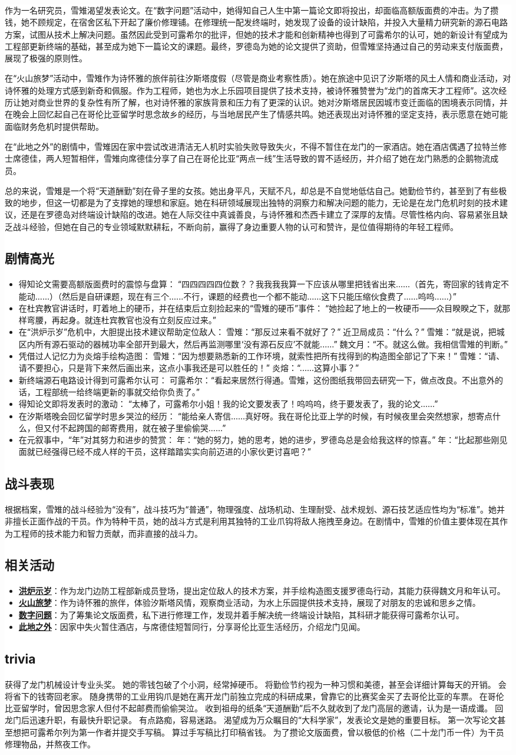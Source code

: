 作为一名研究员，雪雉渴望发表论文。在“数字问题”活动中，她得知自己人生中第一篇论文即将投出，却面临高额版面费的冲击。为了攒钱，她不顾规定，在宿舍区私下开起了廉价修理铺。在修理统一配发终端时，她发现了设备的设计缺陷，并投入大量精力研究新的源石电路方案，试图从技术上解决问题。虽然因此受到可露希尔的批评，但她的技术才能和创新精神也得到了可露希尔的认可，她的新设计有望成为工程部更新终端的基础，甚至成为她下一篇论文的课题。最终，罗德岛为她的论文提供了资助，但雪雉坚持通过自己的劳动来支付版面费，展现了极强的原则性。

在“火山旅梦”活动中，雪雉作为诗怀雅的旅伴前往汐斯塔度假（尽管是商业考察性质）。她在旅途中见识了汐斯塔的风土人情和商业活动，对诗怀雅的处理方式感到新奇和佩服。作为工程师，她也为水上乐园项目提供了技术支持，被诗怀雅赞誉为“龙门的首席天才工程师”。这次经历让她对商业世界的复杂性有所了解，也对诗怀雅的家族背景和压力有了更深的认识。她对汐斯塔居民因城市变迁面临的困境表示同情，并在晚会上回忆起自己在哥伦比亚留学时思念故乡的经历，与当地居民产生了情感共鸣。她还表现出对诗怀雅的坚定支持，表示愿意在她可能面临财务危机时提供帮助。

在“此地之外”的剧情中，雪雉因在家中尝试改进清洁无人机时实验失败导致失火，不得不暂住在龙门的一家酒店。她在酒店偶遇了拉特兰修士席德佳，两人短暂相伴，雪雉向席德佳分享了自己在哥伦比亚“两点一线”生活导致的胃不适经历，并介绍了她在龙门熟悉的企鹅物流成员。

总的来说，雪雉是一个将“天道酬勤”刻在骨子里的女孩。她出身平凡，天赋不凡，却总是不自觉地低估自己。她勤俭节约，甚至到了有些极致的地步，但这一切都是为了支撑她的理想和家庭。她在科研领域展现出独特的洞察力和解决问题的能力，无论是在龙门危机时刻的技术建议，还是在罗德岛对终端设计缺陷的改进。她在人际交往中真诚善良，与诗怀雅和杰西卡建立了深厚的友情。尽管性格内向、容易紧张且缺乏战斗经验，但她在自己的专业领域默默耕耘，不断向前，赢得了身边重要人物的认可和赞许，是位值得期待的年轻工程师。
## 剧情高光
*   得知论文需要高额版面费时的震惊与盘算：
    “四四四四四位数？？我我我我算一下应该从哪里把钱省出来......（首先，寄回家的钱肯定不能动......）（然后是自研课题，现在有三个......不行，课题的经费也一个都不能动......这下只能压缩伙食费了......呜呜......）”
*   在杜宾教官讲话时，盯着地上的硬币，并在结束后立刻捡起来的“雪雉的硬币”事件：
    “她捡起了地上的一枚硬币——众目睽睽之下，就那样弯腰，再起身。就连杜宾教官也没有立刻反应过来。”
*   在“洪炉示岁”危机中，大胆提出技术建议帮助定位敌人：
    雪雉：“那反过来看不就好了？”
    近卫局成员：“什么？”
    雪雉：“就是说，把城区内所有源石驱动的器械功率全部开到最大，然后再监测哪里‘没有源石反应’不就能......”
    魏文月：“不。就这么做。我相信雪雉的判断。”
*   凭借过人记忆力为炎熔手绘构造图：
    雪雉：“因为想要熟悉新的工作环境，就索性把所有找得到的构造图全部记了下来！”
    雪雉：“请、请不要担心，只是背下来然后画出来，这点小事我还是可以胜任的！”
    炎熔：“......这算小事？”
*   新终端源石电路设计得到可露希尔认可：
    可露希尔：“看起来居然行得通。雪雉，这份图纸我带回去研究一下，做点改良。不出意外的话，工程部统一给终端更新的事就交给你负责了。”
*   得知论文即将发表时的激动：
    “太棒了，可露希尔小姐！我的论文要发表了！呜呜呜，终于要发表了，我的论文......”
*   在汐斯塔晚会回忆留学时思乡哭泣的经历：
    “能给亲人寄信......真好呀。我在哥伦比亚上学的时候，有时候夜里会突然想家，想寄点什么，但又付不起跨国的邮寄费用，就在被子里偷偷哭......”
*   在元叙事中，“年”对其努力和进步的赞赏：
    年：“她的努力，她的思考，她的进步，罗德岛总是会给我这样的惊喜。”
    年：“比起那些刚见面就已经强得已经不成人样的干员，这样踏踏实实向前迈进的小家伙更讨喜吧？”
## 战斗表现
根据档案，雪雉的战斗经验为“没有”，战斗技巧为“普通”，物理强度、战场机动、生理耐受、战术规划、源石技艺适应性均为“标准”。她并非擅长正面作战的干员。作为特种干员，她的战斗方式是利用其独特的工业爪钩将敌人拖拽至身边。在剧情中，雪雉的价值主要体现在其作为工程师的技术能力和智力贡献，而非直接的战斗力。
## 相关活动
-   **[洪炉示岁](../stories/act6d5.md)**：作为龙门边防工程部新成员登场，提出定位敌人的技术方案，并手绘构造图支援罗德岛行动，其能力获得魏文月和年认可。
-   **[火山旅梦](../stories/act27side.md)**：作为诗怀雅的旅伴，体验汐斯塔风情，观察商业活动，为水上乐园提供技术支持，展现了对朋友的忠诚和思乡之情。
-   **[数字问题](../stories/story_snsant_set_1.md)**：为了筹集论文版面费，私下进行修理工作，发现并着手解决统一终端设计缺陷，其科研才能获得可露希尔认可。
-   **[此地之外](../stories/act15d5.md)**：因家中失火暂住酒店，与席德佳短暂同行，分享哥伦比亚生活经历，介绍龙门见闻。
## trivia
获得了龙门机械设计专业头奖。
她的零钱包破了个小洞，经常掉硬币。
将勤俭节约视为一种习惯和美德，甚至会详细计算每天的开销。
会将省下的钱寄回老家。
随身携带的工业用钩爪是她在离开龙门前独立完成的科研成果，曾靠它的比赛奖金买了去哥伦比亚的车票。
在哥伦比亚留学时，曾因思念家人但付不起邮费而偷偷哭泣。
收到祖母的纸条“天道酬勤”后不久就收到了龙门高层的邀请，认为是一语成谶。
回龙门后迅速升职，有最快升职记录。
有点路痴，容易迷路。
渴望成为万众瞩目的“大科学家”，发表论文是她的重要目标。
第一次写论文甚至想把可露希尔列为第一作者并提交手写稿。
算过手写稿比打印稿省钱。
为了攒论文版面费，曾以极低的价格（二十龙门币一件）为干员修理物品，并熬夜工作。